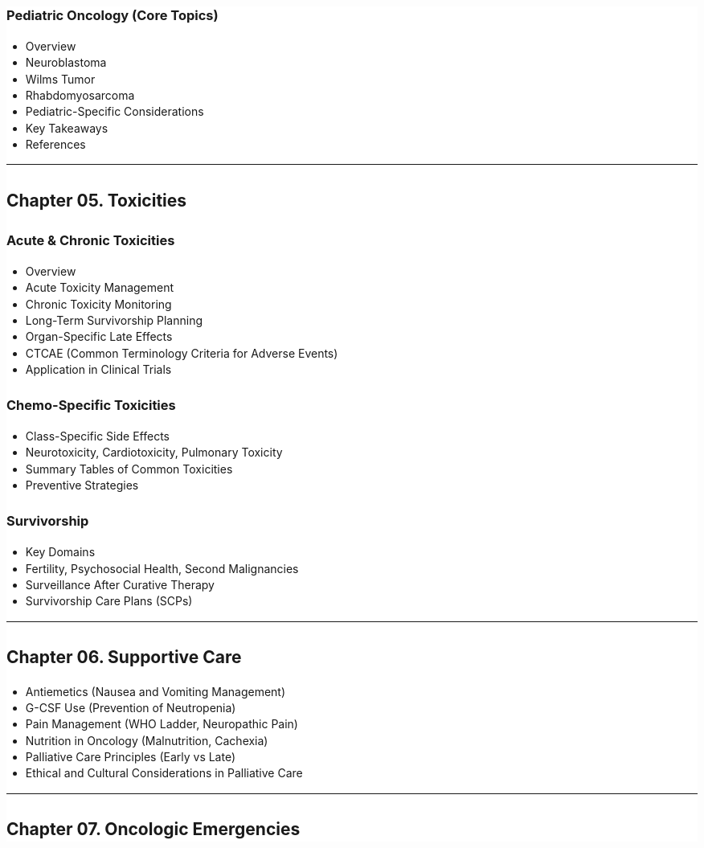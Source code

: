 ### Pediatric Oncology (Core Topics)
- Overview
- Neuroblastoma
- Wilms Tumor
- Rhabdomyosarcoma
- Pediatric-Specific Considerations
- Key Takeaways
- References

---

## Chapter 05. Toxicities

### Acute & Chronic Toxicities
- Overview
- Acute Toxicity Management
- Chronic Toxicity Monitoring
- Long-Term Survivorship Planning
- Organ-Specific Late Effects
- CTCAE (Common Terminology Criteria for Adverse Events)
- Application in Clinical Trials

### Chemo-Specific Toxicities
- Class-Specific Side Effects
- Neurotoxicity, Cardiotoxicity, Pulmonary Toxicity
- Summary Tables of Common Toxicities
- Preventive Strategies

### Survivorship
- Key Domains
- Fertility, Psychosocial Health, Second Malignancies
- Surveillance After Curative Therapy
- Survivorship Care Plans (SCPs)

---

## Chapter 06. Supportive Care

- Antiemetics (Nausea and Vomiting Management)
- G-CSF Use (Prevention of Neutropenia)
- Pain Management (WHO Ladder, Neuropathic Pain)
- Nutrition in Oncology (Malnutrition, Cachexia)
- Palliative Care Principles (Early vs Late)
- Ethical and Cultural Considerations in Palliative Care

---

## Chapter 07. Oncologic Emergencies
